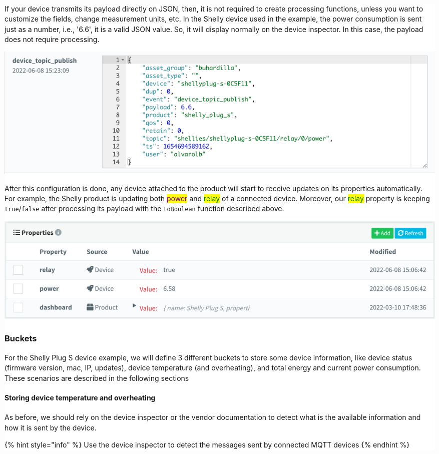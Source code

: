 If your device transmits its payload directly on JSON, then, it is not required to create processing functions, unless you want to customize the fields, change measurement units, etc. In the Shelly device used in the example, the power consumption is sent just as a number, i.e., '6.6', it is a valid JSON value. So, it will display normally on the device inspector. In this case, the payload does not require processing.

![MQTT message captured from device event inspector (no processing required)](<../../../.gitbook/assets/image (566).png>)

After this configuration is done, any device attached to the product will start to receive updates on its properties automatically. For example, the Shelly product is updating both <mark style="color:purple;">power</mark> and <mark style="color:green;">relay</mark> of a connected device. Moreover, our <mark style="color:green;">relay</mark> property is keeping `true`/`false` after processing its payload with the `toBoolean` function described above.&#x20;

![Example of device properties updated from Product configuration.](<../../../.gitbook/assets/image (546).png>)

### Buckets

For the Shelly Plug S device example, we will define 3 different buckets to store some device information, like device status (firmware version, mac, IP, updates), device temperature (and overheating), and total energy and current power consumption. These scenarios are described in the following sections

#### Storing device temperature and overheating

As before, we should rely on the device inspector or the vendor documentation to detect what is the available information and how it is sent by the device.&#x20;

{% hint style="info" %}
Use the device inspector to detect the messages sent by connected MQTT devices
{% endhint %}
